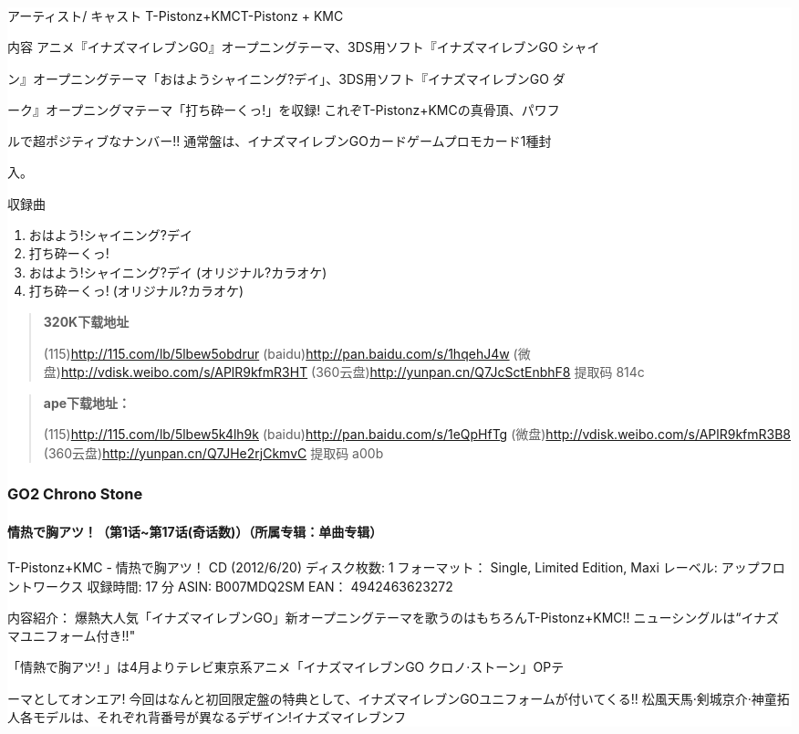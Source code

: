 アーティスト/ キャスト
T-Pistonz+KMCT-Pistonz + KMC

内容
アニメ『イナズマイレブンGO』オープニングテーマ、3DS用ソフト『イナズマイレブンGO シャイ

ン』オープニングテーマ「おはようシャイニング?デイ」、3DS用ソフト『イナズマイレブンGO ダ

ーク』オープニングマテーマ「打ち砕ーくっ!」を収録! これぞT-Pistonz+KMCの真骨頂、パワフ

ルで超ポジティブなナンバー!! 通常盤は、イナズマイレブンGOカードゲームプロモカード1種封

入。

収録曲

1. おはよう!シャイニング?デイ       
2. 打ち砕ーくっ!           
3. おはよう!シャイニング?デイ (オリジナル?カラオケ)     
4. 打ち砕ーくっ! (オリジナル?カラオケ)

> **320K下载地址**
> 
> (115)http://115.com/lb/5lbew5obdrur
> (baidu)http://pan.baidu.com/s/1hqehJ4w
> (微盘)http://vdisk.weibo.com/s/APlR9kfmR3HT
> (360云盘)http://yunpan.cn/Q7JcSctEnbhF8  提取码 814c

> **ape下载地址：**
> 
> (115)http://115.com/lb/5lbew5k4lh9k
> (baidu)http://pan.baidu.com/s/1eQpHfTg
> (微盘)http://vdisk.weibo.com/s/APlR9kfmR3B8
> (360云盘)http://yunpan.cn/Q7JHe2rjCkmvC  提取码 a00b

### GO2 Chrono Stone
#### 情热で胸アツ！（第1话~第17话(奇话数)）（所属专辑：单曲专辑）

T-Pistonz+KMC - 情热で胸アツ！
CD (2012/6/20)
ディスク枚数: 1
フォーマット： Single, Limited Edition, Maxi
レーベル: アップフロントワークス
収録時間: 17 分
ASIN: B007MDQ2SM
EAN： 4942463623272

内容紹介：
爆熱大人気「イナズマイレブンGO」新オープニングテーマを歌うのはもちろんT-Pistonz+KMC!!
ニューシングルは“イナズマユニフォーム付き!!"

「情熱で胸アツ! 」は4月よりテレビ東京系アニメ「イナズマイレブンGO クロノ·ストーン」OPテ

ーマとしてオンエア!
今回はなんと初回限定盤の特典として、イナズマイレブンGOユニフォームが付いてくる!!
松風天馬·剣城京介·神童拓人各モデルは、それぞれ背番号が異なるデザイン!イナズマイレブンフ
